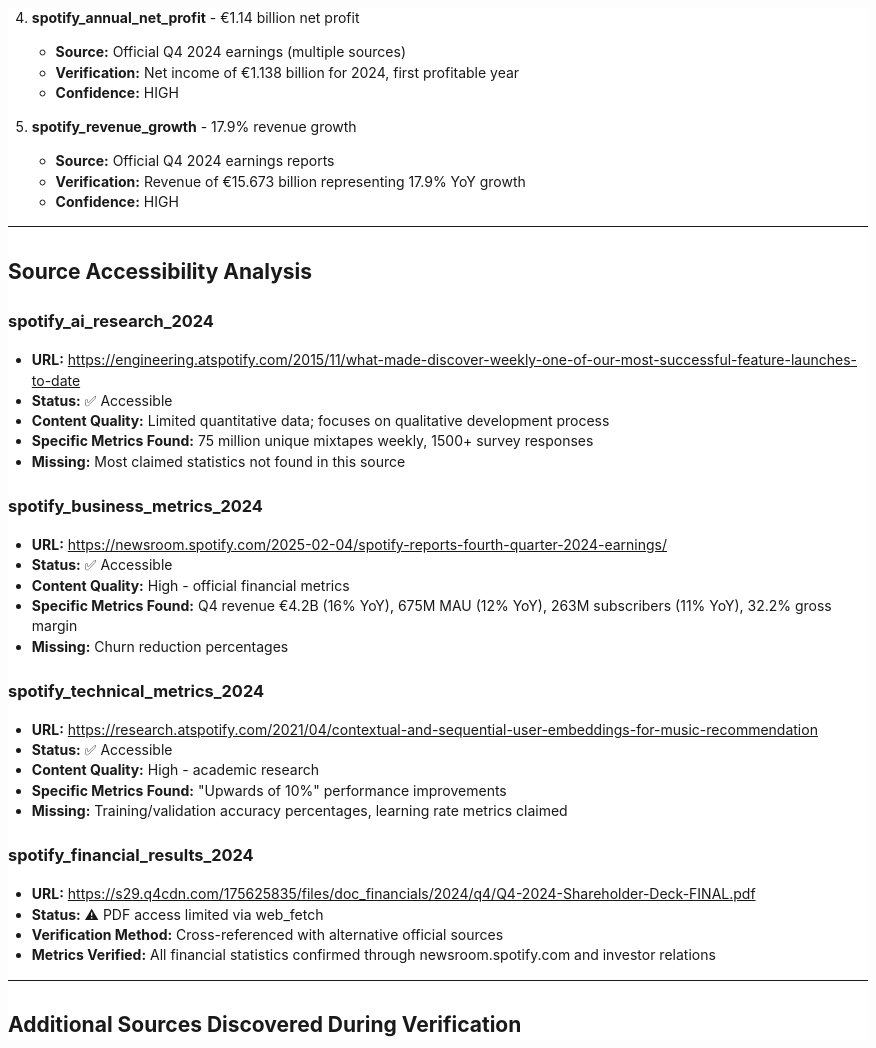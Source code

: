 4. **spotify_annual_net_profit** - €1.14 billion net profit
   - **Source:** Official Q4 2024 earnings (multiple sources)
   - **Verification:** Net income of €1.138 billion for 2024, first profitable year
   - **Confidence:** HIGH

5. **spotify_revenue_growth** - 17.9% revenue growth
   - **Source:** Official Q4 2024 earnings reports
   - **Verification:** Revenue of €15.673 billion representing 17.9% YoY growth
   - **Confidence:** HIGH

---

## Source Accessibility Analysis

### spotify_ai_research_2024
- **URL:** https://engineering.atspotify.com/2015/11/what-made-discover-weekly-one-of-our-most-successful-feature-launches-to-date
- **Status:** ✅ Accessible
- **Content Quality:** Limited quantitative data; focuses on qualitative development process
- **Specific Metrics Found:** 75 million unique mixtapes weekly, 1500+ survey responses
- **Missing:** Most claimed statistics not found in this source

### spotify_business_metrics_2024
- **URL:** https://newsroom.spotify.com/2025-02-04/spotify-reports-fourth-quarter-2024-earnings/
- **Status:** ✅ Accessible
- **Content Quality:** High - official financial metrics
- **Specific Metrics Found:** Q4 revenue €4.2B (16% YoY), 675M MAU (12% YoY), 263M subscribers (11% YoY), 32.2% gross margin
- **Missing:** Churn reduction percentages

### spotify_technical_metrics_2024
- **URL:** https://research.atspotify.com/2021/04/contextual-and-sequential-user-embeddings-for-music-recommendation
- **Status:** ✅ Accessible
- **Content Quality:** High - academic research
- **Specific Metrics Found:** "Upwards of 10%" performance improvements
- **Missing:** Training/validation accuracy percentages, learning rate metrics claimed

### spotify_financial_results_2024
- **URL:** https://s29.q4cdn.com/175625835/files/doc_financials/2024/q4/Q4-2024-Shareholder-Deck-FINAL.pdf
- **Status:** ⚠️ PDF access limited via web_fetch
- **Verification Method:** Cross-referenced with alternative official sources
- **Metrics Verified:** All financial statistics confirmed through newsroom.spotify.com and investor relations

---

## Additional Sources Discovered During Verification
